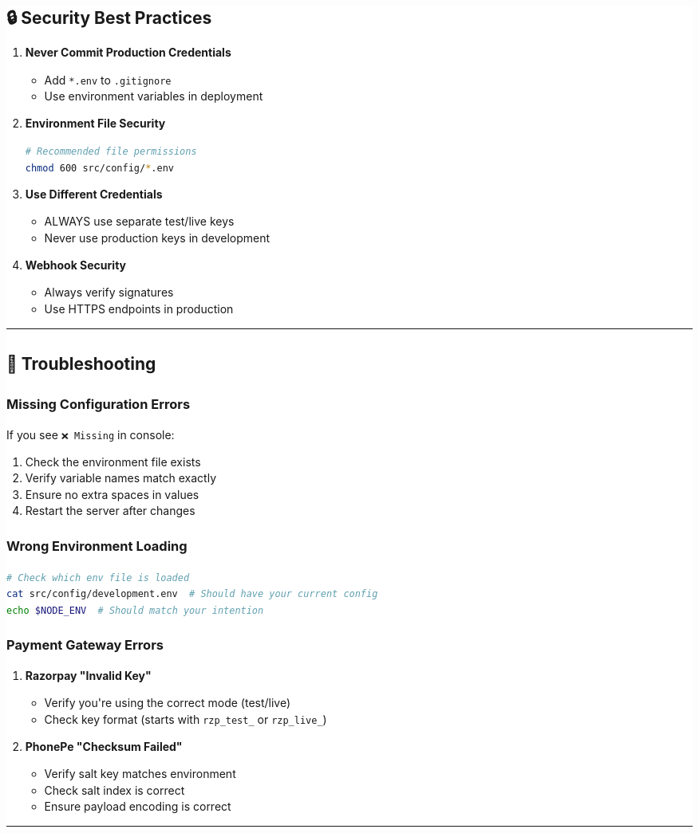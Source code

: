 
## 🔒 Security Best Practices

1. **Never Commit Production Credentials**
   - Add `*.env` to `.gitignore`
   - Use environment variables in deployment

2. **Environment File Security**
   ```bash
   # Recommended file permissions
   chmod 600 src/config/*.env
   ```

3. **Use Different Credentials**
   - ALWAYS use separate test/live keys
   - Never use production keys in development

4. **Webhook Security**
   - Always verify signatures
   - Use HTTPS endpoints in production

---

## 🐛 Troubleshooting

### Missing Configuration Errors

If you see `❌ Missing` in console:
1. Check the environment file exists
2. Verify variable names match exactly
3. Ensure no extra spaces in values
4. Restart the server after changes

### Wrong Environment Loading

```bash
# Check which env file is loaded
cat src/config/development.env  # Should have your current config
echo $NODE_ENV  # Should match your intention
```

### Payment Gateway Errors

1. **Razorpay "Invalid Key"**
   - Verify you're using the correct mode (test/live)
   - Check key format (starts with `rzp_test_` or `rzp_live_`)

2. **PhonePe "Checksum Failed"**
   - Verify salt key matches environment
   - Check salt index is correct
   - Ensure payload encoding is correct

---
